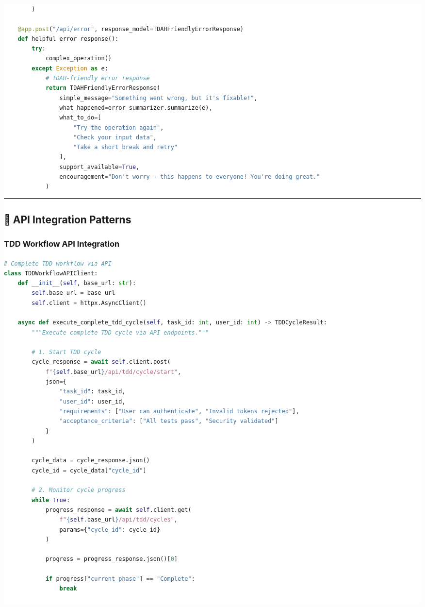 ```python
        )
    
    @app.post("/api/error", response_model=TDAHFriendlyErrorResponse)
    def helpful_error_response():
        try:
            complex_operation()
        except Exception as e:
            # TDAH-friendly error response
            return TDAHFriendlyErrorResponse(
                simple_message="Something went wrong, but it's fixable!",
                what_happened=error_summarizer.summarize(e),
                what_to_do=[
                    "Try the operation again",
                    "Check your input data",
                    "Take a short break and retry"
                ],
                support_available=True,
                encouragement="Don't worry - this happens to everyone! You're doing great."
            )
```

---

## 🔧 **API Integration Patterns**

### **TDD Workflow API Integration**
```python
# Complete TDD workflow via API
class TDDWorkflowAPIClient:
    def __init__(self, base_url: str):
        self.base_url = base_url
        self.client = httpx.AsyncClient()
    
    async def execute_complete_tdd_cycle(self, task_id: int, user_id: int) -> TDDCycleResult:
        """Execute complete TDD cycle via API endpoints."""
        
        # 1. Start TDD cycle
        cycle_response = await self.client.post(
            f"{self.base_url}/api/tdd/cycle/start",
            json={
                "task_id": task_id,
                "user_id": user_id,
                "requirements": ["User can authenticate", "Invalid tokens rejected"],
                "acceptance_criteria": ["All tests pass", "Security validated"]
            }
        )
        
        cycle_data = cycle_response.json()
        cycle_id = cycle_data["cycle_id"]
        
        # 2. Monitor cycle progress
        while True:
            progress_response = await self.client.get(
                f"{self.base_url}/api/tdd/cycles",
                params={"cycle_id": cycle_id}
            )
            
            progress = progress_response.json()[0]
            
            if progress["current_phase"] == "Complete":
                break
                
```